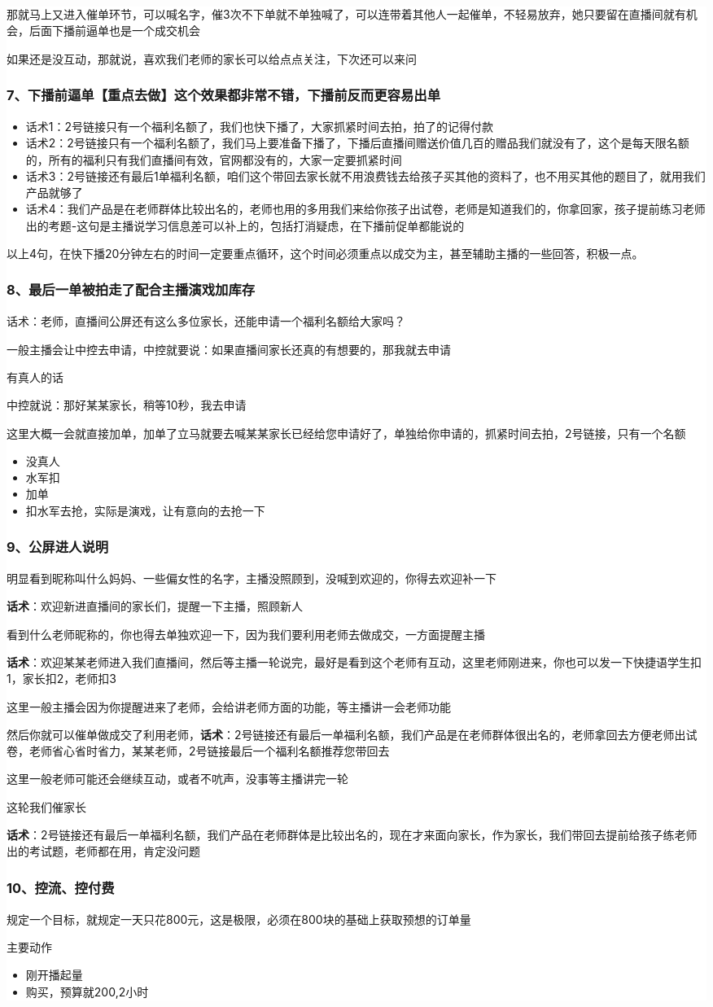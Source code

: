 那就马上又进入催单环节，可以喊名字，催3次不下单就不单独喊了，可以连带着其他人一起催单，不轻易放弃，她只要留在直播间就有机会，后面下播前逼单也是一个成交机会

如果还是没互动，那就说，喜欢我们老师的家长可以给点点关注，下次还可以来问

### 7、下播前逼单【重点去做】这个效果都非常不错，下播前反而更容易出单

*   话术1：2号链接只有一个福利名额了，我们也快下播了，大家抓紧时间去拍，拍了的记得付款
*   话术2：2号链接只有一个福利名额了，我们马上要准备下播了，下播后直播间赠送价值几百的赠品我们就没有了，这个是每天限名额的，所有的福利只有我们直播间有效，官网都没有的，大家一定要抓紧时间
*   话术3：2号链接还有最后1单福利名额，咱们这个带回去家长就不用浪费钱去给孩子买其他的资料了，也不用买其他的题目了，就用我们产品就够了
*   话术4：我们产品是在老师群体比较出名的，老师也用的多用我们来给你孩子出试卷，老师是知道我们的，你拿回家，孩子提前练习老师出的考题-这句是主播说学习信息差可以补上的，包括打消疑虑，在下播前促单都能说的

以上4句，在快下播20分钟左右的时间一定要重点循环，这个时间必须重点以成交为主，甚至辅助主播的一些回答，积极一点。

### 8、最后一单被拍走了配合主播演戏加库存

话术：老师，直播间公屏还有这么多位家长，还能申请一个福利名额给大家吗？

一般主播会让中控去申请，中控就要说：如果直播间家长还真的有想要的，那我就去申请

有真人的话

中控就说：那好某某家长，稍等10秒，我去申请

这里大概一会就直接加单，加单了立马就要去喊某某家长已经给您申请好了，单独给你申请的，抓紧时间去拍，2号链接，只有一个名额

*   没真人
*   水军扣
*   加单
*   扣水军去抢，实际是演戏，让有意向的去抢一下

### 9、公屏进人说明

明显看到昵称叫什么妈妈、一些偏女性的名字，主播没照顾到，没喊到欢迎的，你得去欢迎补一下

**话术**：欢迎新进直播间的家长们，提醒一下主播，照顾新人

看到什么老师昵称的，你也得去单独欢迎一下，因为我们要利用老师去做成交，一方面提醒主播

**话术**：欢迎某某老师进入我们直播间，然后等主播一轮说完，最好是看到这个老师有互动，这里老师刚进来，你也可以发一下快捷语学生扣1，家长扣2，老师扣3

这里一般主播会因为你提醒进来了老师，会给讲老师方面的功能，等主播讲一会老师功能

然后你就可以催单做成交了利用老师，**话术**：2号链接还有最后一单福利名额，我们产品是在老师群体很出名的，老师拿回去方便老师出试卷，老师省心省时省力，某某老师，2号链接最后一个福利名额推荐您带回去

这里一般老师可能还会继续互动，或者不吭声，没事等主播讲完一轮

这轮我们催家长

**话术**：2号链接还有最后一单福利名额，我们产品在老师群体是比较出名的，现在才来面向家长，作为家长，我们带回去提前给孩子练老师出的考试题，老师都在用，肯定没问题

### 10、控流、控付费

规定一个目标，就规定一天只花800元，这是极限，必须在800块的基础上获取预想的订单量

主要动作

*   刚开播起量
*   购买，预算就200,2小时
